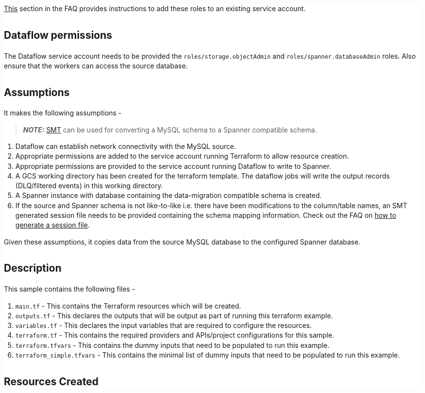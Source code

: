 [This](#adding-access-to-terraform-service-account) section in the FAQ
provides instructions to add these roles to an existing service account.

## Dataflow permissions

The Dataflow service account needs to be provided the `roles/storage.objectAdmin` and `roles/spanner.databaseAdmin`
roles. Also ensure that the workers can access the source database.

## Assumptions

It makes the following assumptions -

> **_NOTE:_**
[SMT](https://googlecloudplatform.github.io/spanner-migration-tool/quickstart.html)
> can be used for converting a MySQL schema to a Spanner compatible schema.

1. Dataflow can establish network connectivity with the MySQL source.
2. Appropriate permissions are added to the service account running Terraform to allow resource creation.
3. Appropriate permissions are provided to the service account running Dataflow to write to Spanner.
4. A GCS working directory has been created for the terraform template. The dataflow jobs will write the output
   records (DLQ/filtered events) in this working directory.
5. A Spanner instance with database containing the data-migration compatible schema is created.
6. If the source and Spanner schema is not like-to-like i.e. there have been modifications to the column/table names, an
   SMT generated session file needs to be provided containing the schema mapping information. Check out the FAQ
   on [how to generate a session file](#specifying-schema-overrides).

Given these assumptions, it copies data from the source MySQL database to the configured Spanner database.

## Description

This sample contains the following files -

1. `main.tf` - This contains the Terraform resources which will be created.
2. `outputs.tf` - This declares the outputs that will be output as part of
   running this terraform example.
3. `variables.tf` - This declares the input variables that are required to
   configure the resources.
4. `terraform.tf` - This contains the required providers and APIs/project
   configurations for this sample.
5. `terraform.tfvars` - This contains the dummy inputs that need to be populated
   to run this example.
6. `terraform_simple.tfvars` - This contains the minimal list of dummy inputs
   that need to be populated to run this example.

## Resources Created
